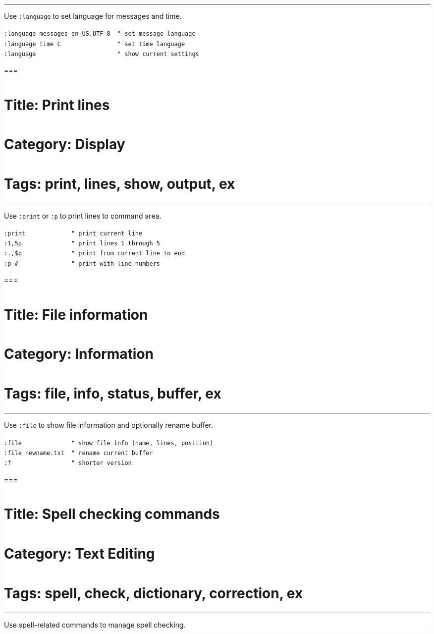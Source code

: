 
---
Use `:language` to set language for messages and time.

```vim
:language messages en_US.UTF-8  " set message language
:language time C                " set time language
:language                       " show current settings
```
===
# Title: Print lines
# Category: Display
# Tags: print, lines, show, output, ex
---
Use `:print` or `:p` to print lines to command area.

```vim
:print             " print current line
:1,5p              " print lines 1 through 5
:.,$p              " print from current line to end
:p #               " print with line numbers
```
===
# Title: File information
# Category: Information
# Tags: file, info, status, buffer, ex
---
Use `:file` to show file information and optionally rename buffer.

```vim
:file              " show file info (name, lines, position)
:file newname.txt  " rename current buffer
:f                 " shorter version
```
===
# Title: Spell checking commands
# Category: Text Editing
# Tags: spell, check, dictionary, correction, ex
---
Use spell-related commands to manage spell checking.
